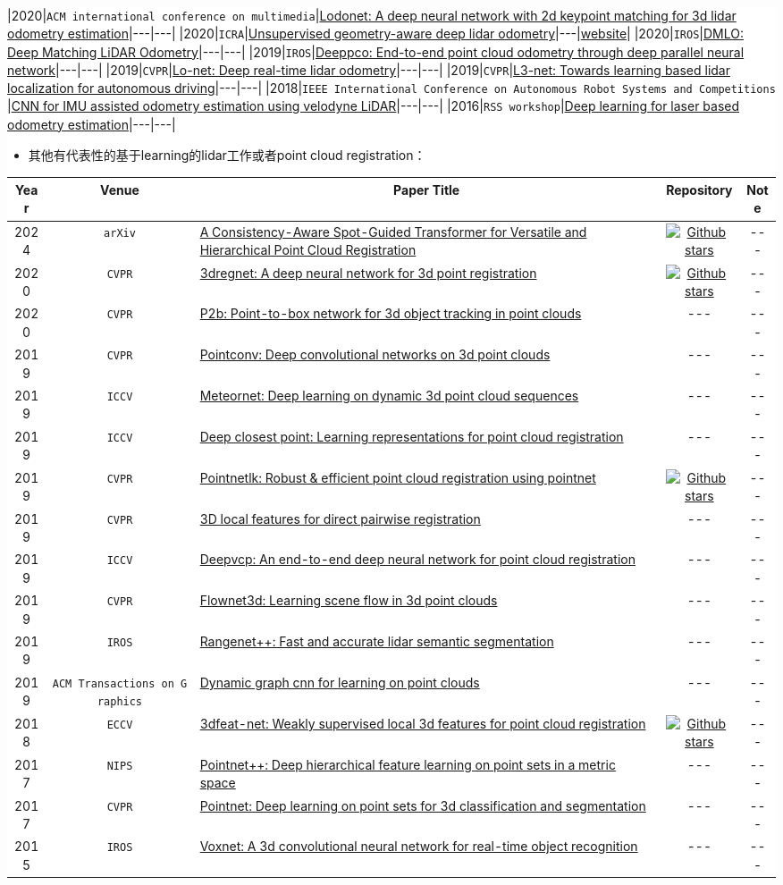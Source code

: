 |2020|`ACM international conference on multimedia`|[Lodonet: A deep neural network with 2d keypoint matching for 3d lidar odometry estimation](https://arxiv.org/pdf/2009.00164)|---|---|
|2020|`ICRA`|[Unsupervised geometry-aware deep lidar odometry](https://gisbi-kim.github.io/publications/ycho-2020-icra.pdf)|---|[website](https://sites.google.com/view/deeplo)|
|2020|`IROS`|[DMLO: Deep Matching LiDAR Odometry](https://arxiv.org/pdf/2004.03796)|---|---|
|2019|`IROS`|[Deeppco: End-to-end point cloud odometry through deep parallel neural network](https://arxiv.org/pdf/1910.11088)|---|---|
|2019|`CVPR`|[Lo-net: Deep real-time lidar odometry](https://openaccess.thecvf.com/content_CVPR_2019/papers/Li_LO-Net_Deep_Real-Time_Lidar_Odometry_CVPR_2019_paper.pdf)|---|---|
|2019|`CVPR`|[L3-net: Towards learning based lidar localization for autonomous driving](http://openaccess.thecvf.com/content_CVPR_2019/papers/Lu_L3-Net_Towards_Learning_Based_LiDAR_Localization_for_Autonomous_Driving_CVPR_2019_paper.pdf)|---|---|
|2018|`IEEE International Conference on Autonomous Robot Systems and Competitions`|[CNN for IMU assisted odometry estimation using velodyne LiDAR](https://arxiv.org/pdf/1712.06352)|---|---|
|2016|`RSS workshop`|[Deep learning for laser based odometry estimation](https://nicolaia.github.io/papers/rss_16_workshop.pdf)|---|---|





* 其他有代表性的基于learning的lidar工作或者point cloud registration：


| Year | Venue | Paper Title | Repository | Note |
|:----:|:-----:| ----------- |:----------:|:----:|
|2024|`arXiv`|[A Consistency-Aware Spot-Guided Transformer for Versatile and Hierarchical Point Cloud Registration](https://arxiv.org/pdf/2410.10295)|[![Github stars](https://img.shields.io/github/stars/RenlangHuang/CAST.svg)](https://github.com/RenlangHuang/CAST)|---|
|2020|`CVPR`|[3dregnet: A deep neural network for 3d point registration](https://openaccess.thecvf.com/content_CVPR_2020/papers/Pais_3DRegNet_A_Deep_Neural_Network_for_3D_Point_Registration_CVPR_2020_paper.pdf)|[![Github stars](https://img.shields.io/github/stars/3DVisionISR/3DRegNet.svg)](https://github.com/3DVisionISR/3DRegNet)|---|
|2020|`CVPR`|[P2b: Point-to-box network for 3d object tracking in point clouds](http://openaccess.thecvf.com/content_CVPR_2020/papers/Qi_P2B_Point-to-Box_Network_for_3D_Object_Tracking_in_Point_Clouds_CVPR_2020_paper.pdf)|---|---|
|2019|`CVPR`|[Pointconv: Deep convolutional networks on 3d point clouds](https://openaccess.thecvf.com/content_CVPR_2019/papers/Wu_PointConv_Deep_Convolutional_Networks_on_3D_Point_Clouds_CVPR_2019_paper.pdf)|---|---|
|2019|`ICCV`|[Meteornet: Deep learning on dynamic 3d point cloud sequences](https://openaccess.thecvf.com/content_ICCV_2019/papers/Liu_MeteorNet_Deep_Learning_on_Dynamic_3D_Point_Cloud_Sequences_ICCV_2019_paper.pdf)|---|---|
|2019|`ICCV`|[Deep closest point: Learning representations for point cloud registration](https://openaccess.thecvf.com/content_ICCV_2019/papers/Wang_Deep_Closest_Point_Learning_Representations_for_Point_Cloud_Registration_ICCV_2019_paper.pdf)|---|---|
|2019|`CVPR`|[Pointnetlk: Robust & efficient point cloud registration using pointnet](https://openaccess.thecvf.com/content_CVPR_2019/papers/Aoki_PointNetLK_Robust__Efficient_Point_Cloud_Registration_Using_PointNet_CVPR_2019_paper.pdf)|[![Github stars](https://img.shields.io/github/stars/hmgoforth/PointNetLK.svg)](https://github.com/hmgoforth/PointNetLK)|---|
|2019|`CVPR`|[3D local features for direct pairwise registration](https://openaccess.thecvf.com/content_CVPR_2019/papers/Deng_3D_Local_Features_for_Direct_Pairwise_Registration_CVPR_2019_paper.pdf)|---|---|
|2019|`ICCV`|[Deepvcp: An end-to-end deep neural network for point cloud registration](https://openaccess.thecvf.com/content_ICCV_2019/papers/Lu_DeepVCP_An_End-to-End_Deep_Neural_Network_for_Point_Cloud_Registration_ICCV_2019_paper.pdf)|---|---|
|2019|`CVPR`|[Flownet3d: Learning scene flow in 3d point clouds](http://openaccess.thecvf.com/content_CVPR_2019/papers/Liu_FlowNet3D_Learning_Scene_Flow_in_3D_Point_Clouds_CVPR_2019_paper.pdf)|---|---|
|2019|`IROS`|[Rangenet++: Fast and accurate lidar semantic segmentation](https://www.ipb.uni-bonn.de/wp-content/papercite-data/pdf/milioto2019iros.pdf)|---|---|
|2019|`ACM Transactions on Graphics`|[Dynamic graph cnn for learning on point clouds](https://dl.acm.org/doi/pdf/10.1145/3326362)|---|---|
|2018|`ECCV`|[3dfeat-net: Weakly supervised local 3d features for point cloud registration](http://openaccess.thecvf.com/content_ECCV_2018/papers/Zi_Jian_Yew_3DFeat-Net_Weakly_Supervised_ECCV_2018_paper.pdf)|[![Github stars](https://img.shields.io/github/stars/yewzijian/3DFeatNet.svg)](https://github.com/yewzijian/3DFeatNet)|---|
|2017|`NIPS`|[Pointnet++: Deep hierarchical feature learning on point sets in a metric space](https://proceedings.neurips.cc/paper_files/paper/2017/file/d8bf84be3800d12f74d8b05e9b89836f-Paper.pdf)|---|---|
|2017|`CVPR`|[Pointnet: Deep learning on point sets for 3d classification and segmentation](https://openaccess.thecvf.com/content_cvpr_2017/papers/Qi_PointNet_Deep_Learning_CVPR_2017_paper.pdf)|---|---|
|2015|`IROS`|[Voxnet: A 3d convolutional neural network for real-time object recognition](http://graphics.stanford.edu/courses/cs233-21-spring/ReferencedPapers/voxnet_07353481.pdf)|---|---|





